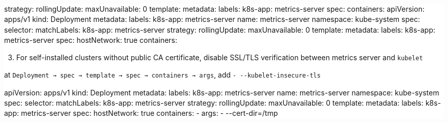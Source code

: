   strategy:
    rollingUpdate:
      maxUnavailable: 0
  template:
    metadata:
      labels:
        k8s-app: metrics-server
    spec:
      containers:
</code-block>
<code-block lang="yaml">
apiVersion: apps/v1
kind: Deployment
metadata:
  labels:
    k8s-app: metrics-server
  name: metrics-server
  namespace: kube-system
spec:
  selector:
    matchLabels:
      k8s-app: metrics-server
  strategy:
    rollingUpdate:
      maxUnavailable: 0
  template:
    metadata:
      labels:
        k8s-app: metrics-server
    spec:
      hostNetwork: true
      containers:
</code-block>
</compare>

3. For self-installed clusters without public CA certificate, disable SSL/TLS verification between metrics server and `kubelet`

at `Deployment → spec → template → spec → containers → args`, add `- --kubelet-insecure-tls`

<compare>
<code-block lang="yaml">
apiVersion: apps/v1
kind: Deployment
metadata:
  labels:
    k8s-app: metrics-server
  name: metrics-server
  namespace: kube-system
spec:
  selector:
    matchLabels:
      k8s-app: metrics-server
  strategy:
    rollingUpdate:
      maxUnavailable: 0
  template:
    metadata:
      labels:
        k8s-app: metrics-server
    spec:
      hostNetwork: true
      containers:
      - args:
        - --cert-dir=/tmp